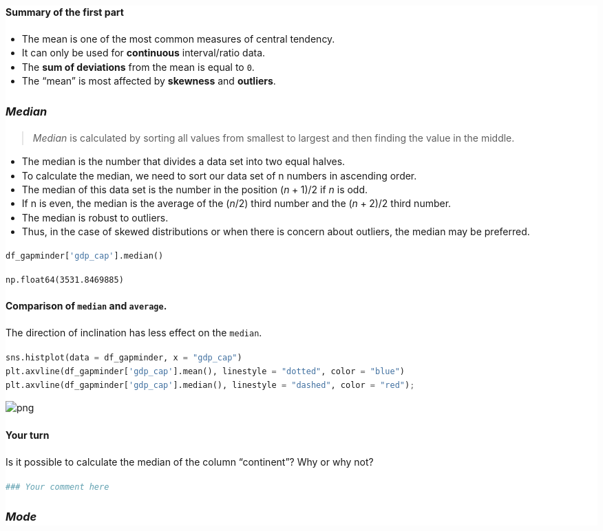 #### Summary of the first part

- The mean is one of the most common measures of central tendency.  
- It can only be used for **continuous** interval/ratio data.  
- The **sum of deviations** from the mean is equal to `0`. 
- The “mean” is most affected by **skewness** and **outliers**.

### *Median*

> *Median* is calculated by sorting all values from smallest to largest and then finding the value in the middle.

- The median is the number that divides a data set into two equal halves.
- To calculate the median, we need to sort our data set of n numbers in ascending order.
- The median of this data set is the number in the position $(n+1)/2$ if $n$ is odd.
- If n is even, the median is the average of the $(n/2)$ third number and the $(n+2)/2$ third number.
- The median is robust to outliers.
- Thus, in the case of skewed distributions or when there is concern about outliers, the median may be preferred.


```python
df_gapminder['gdp_cap'].median()
```




    np.float64(3531.8469885)



#### Comparison of `median` and `average`.

The direction of inclination has less effect on the `median`.


```python
sns.histplot(data = df_gapminder, x = "gdp_cap")
plt.axvline(df_gapminder['gdp_cap'].mean(), linestyle = "dotted", color = "blue")
plt.axvline(df_gapminder['gdp_cap'].median(), linestyle = "dashed", color = "red");
```


    
![png](Exercise8-2_files/Exercise8-2_41_0.png)
    


#### Your turn

Is it possible to calculate the median of the column “continent”? Why or why not?


```python
### Your comment here
```

### *Mode*
